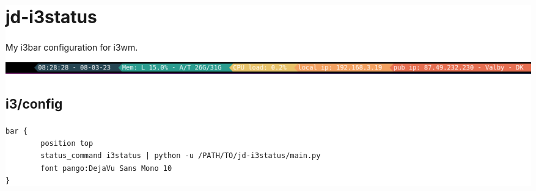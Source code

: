 # jd-i3status

My i3bar configuration for i3wm.

<img src="img/picture.png" width="100%">

## i3/config

```
bar {
        position top
        status_command i3status | python -u /PATH/TO/jd-i3status/main.py
        font pango:DejaVu Sans Mono 10
}